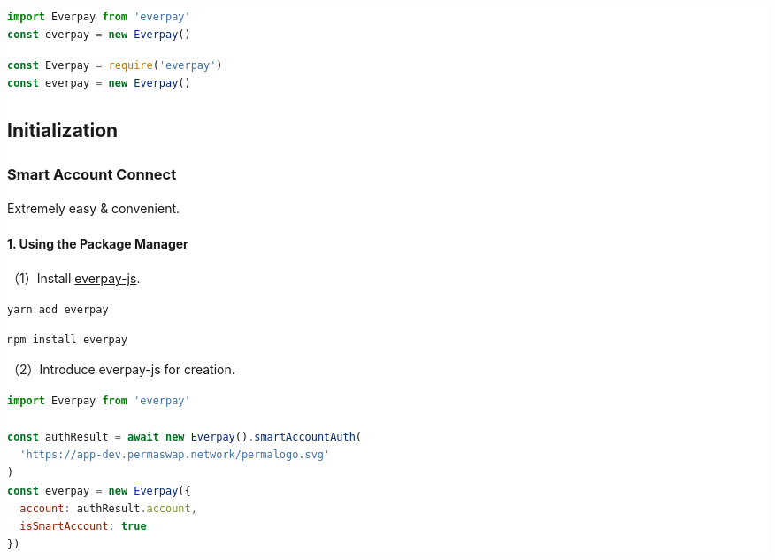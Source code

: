 <Tabs>
<TabItem value="es_module" label="ES Modules" default>

```ts
import Everpay from 'everpay'
const everpay = new Everpay()
```

</TabItem>
<TabItem value="commonjs" label="CommonJS">

```js
const Everpay = require('everpay')
const everpay = new Everpay()
```

</TabItem>
</Tabs>

## Initialization

### Smart Account Connect

Extremely easy & convenient.

#### 1. Using the Package Manager

（1）Install [everpay-js](./everpay-js.md#Installation).

<Tabs>
<TabItem value="yarn" label="yarn" default>

```bash
yarn add everpay
```

</TabItem>
<TabItem value="npm" label="npm">

```bash
npm install everpay
```

</TabItem>
</Tabs>

（2）Introduce everpay-js for creation.

```js
import Everpay from 'everpay'

const authResult = await new Everpay().smartAccountAuth(
  'https://app-dev.permaswap.network/permalogo.svg'
)
const everpay = new Everpay({
  account: authResult.account,
  isSmartAccount: true
})
```
